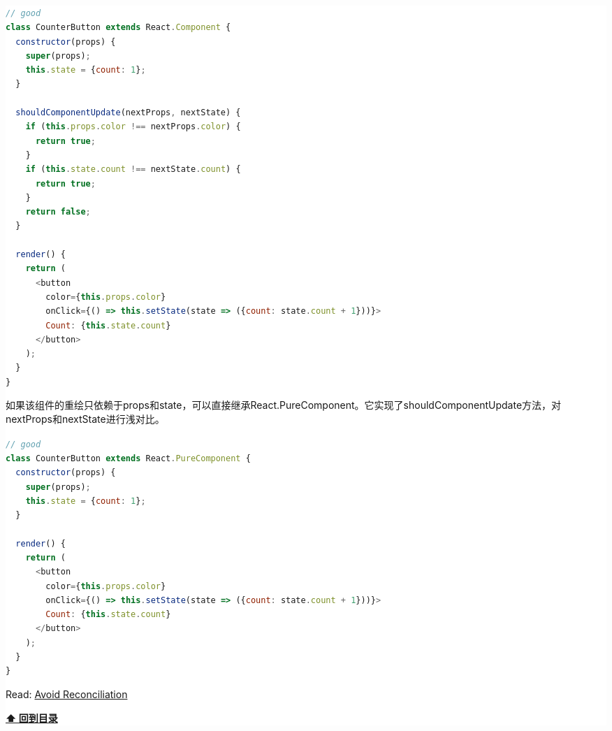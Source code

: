 ```javascript
// good
class CounterButton extends React.Component {
  constructor(props) {
    super(props);
    this.state = {count: 1};
  }

  shouldComponentUpdate(nextProps, nextState) {
    if (this.props.color !== nextProps.color) {
      return true;
    }
    if (this.state.count !== nextState.count) {
      return true;
    }
    return false;
  }

  render() {
    return (
      <button
        color={this.props.color}
        onClick={() => this.setState(state => ({count: state.count + 1}))}>
        Count: {this.state.count}
      </button>
    );
  }
}
```

如果该组件的重绘只依赖于props和state，可以直接继承React.PureComponent。它实现了shouldComponentUpdate方法，对nextProps和nextState进行浅对比。

```javascript
// good
class CounterButton extends React.PureComponent {
  constructor(props) {
    super(props);
    this.state = {count: 1};
  }

  render() {
    return (
      <button
        color={this.props.color}
        onClick={() => this.setState(state => ({count: state.count + 1}))}>
        Count: {this.state.count}
      </button>
    );
  }
}
```

Read: [Avoid Reconciliation](https://reactjs.org/docs/optimizing-performance.html)

**[⬆ 回到目录](#目录)**